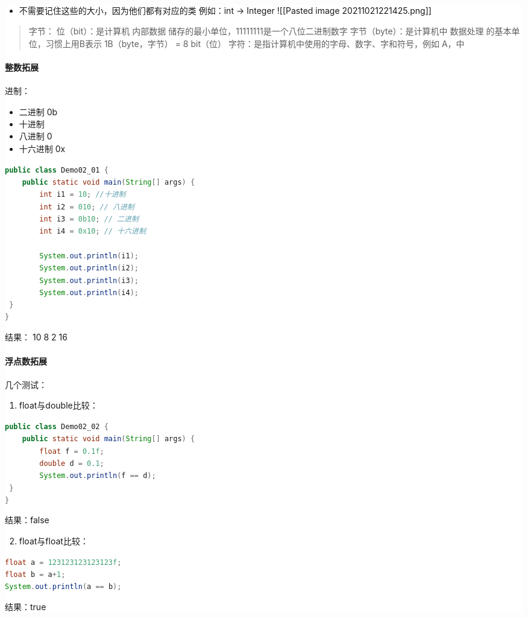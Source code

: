 - 不需要记住这些的大小，因为他们都有对应的类
例如：int -> Integer
![[Pasted image 20211021221425.png]]

>字节：
>位（bit）：是计算机 内部数据 储存的最小单位，11111111是一个八位二进制数字
>字节（byte）：是计算机中 数据处理 的基本单位，习惯上用B表示
>1B（byte，字节） = 8 bit（位）
>字符：是指计算机中使用的字母、数字、字和符号，例如 A，中


#### 整数拓展
进制：
- 二进制 0b
- 十进制
- 八进制 0
- 十六进制 0x
```java 
public class Demo02_01 {  
    public static void main(String[] args) {  
        int i1 = 10; //十进制  
 		int i2 = 010; // 八进制  
		int i3 = 0b10; // 二进制  
		int i4 = 0x10; // 十六进制  
  
		System.out.println(i1);  
		System.out.println(i2);  
		System.out.println(i3);  
 		System.out.println(i4);  
 }  
}
```
结果：
10
8
2
16

#### 浮点数拓展
几个测试：
1. float与double比较：
```java
public class Demo02_02 {  
    public static void main(String[] args) {  
        float f = 0.1f;  
 		double d = 0.1;  
 		System.out.println(f == d);  
 }  
}
```
结果：false

2. float与float比较：
```java
float a = 123123123123123f;  
float b = a+1;  
System.out.println(a == b);
```
结果：true
